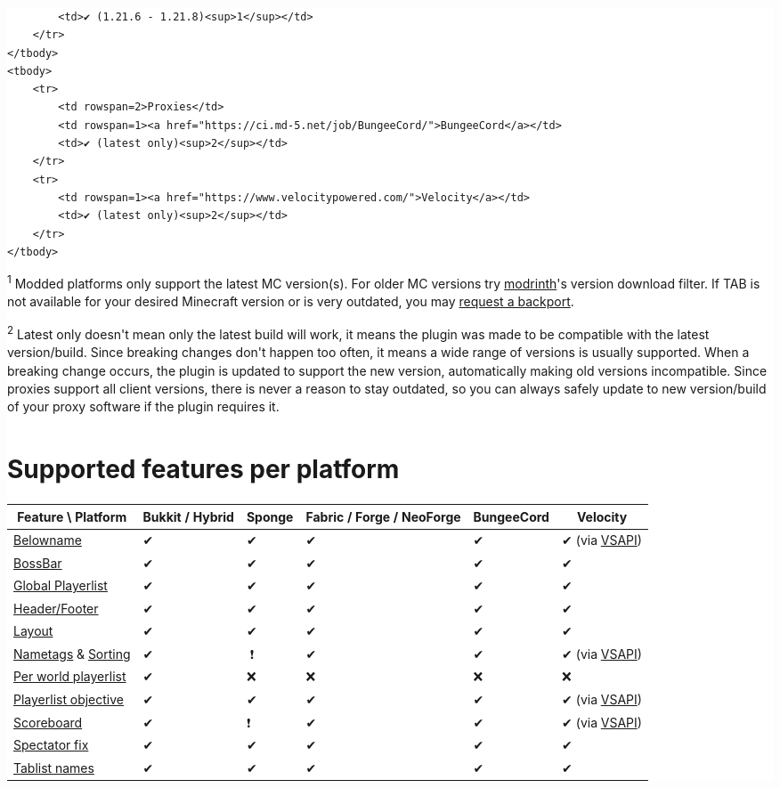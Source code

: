             <td>✔ (1.21.6 - 1.21.8)<sup>1</sup></td>
        </tr>
    </tbody>
    <tbody>
        <tr>
            <td rowspan=2>Proxies</td>
            <td rowspan=1><a href="https://ci.md-5.net/job/BungeeCord/">BungeeCord</a></td>
            <td>✔ (latest only)<sup>2</sup></td>
        </tr>
        <tr>
            <td rowspan=1><a href="https://www.velocitypowered.com/">Velocity</a></td>
            <td>✔ (latest only)<sup>2</sup></td>
        </tr>
    </tbody>
</table>

<sup>1</sup> Modded platforms only support the latest MC version(s). For older MC versions try [modrinth](https://modrinth.com/plugin/tab-was-taken)'s version download filter. If TAB is not available for your desired Minecraft version or is very outdated, you may [request a backport](https://github.com/NEZNAMY/TAB/issues/new?template=backport.yml).

<sup>2</sup> Latest only doesn't mean only the latest build will work,
it means the plugin was made to be compatible with the latest version/build.
Since breaking changes don't happen too often, it means a wide range of versions is usually supported.
When a breaking change occurs, the plugin is updated to support the new version,
automatically making old versions incompatible.
Since proxies support all client versions, there is never a reason to stay outdated,
so you can always safely update to new version/build of your proxy software if the plugin requires it.

# Supported features per platform
| Feature \ Platform                                                                                                                                                 | Bukkit / Hybrid | Sponge | Fabric / Forge / NeoForge | BungeeCord | Velocity                                                                   |
|--------------------------------------------------------------------------------------------------------------------------------------------------------------------|-----------------|--------|---------------------------|------------|----------------------------------------------------------------------------|
| [Belowname](https://github.com/NEZNAMY/TAB/wiki/Feature-guide:-Belowname)                                                                                          | ✔               | ✔      | ✔                         | ✔          | ✔ (via [VSAPI](https://github.com/NEZNAMY/VelocityScoreboardAPI/releases)) |
| [BossBar](https://github.com/NEZNAMY/TAB/wiki/Feature-guide:-Bossbar)                                                                                              | ✔               | ✔      | ✔                         | ✔          | ✔                                                                          |
| [Global Playerlist](https://github.com/NEZNAMY/TAB/wiki/Feature-guide:-Global-playerlist)                                                                          | ✔               | ✔      | ✔                         | ✔          | ✔                                                                          |
| [Header/Footer](https://github.com/NEZNAMY/TAB/wiki/Feature-guide:-Header-&-Footer)                                                                                | ✔               | ✔      | ✔                         | ✔          | ✔                                                                          |
| [Layout](https://github.com/NEZNAMY/TAB/wiki/Feature-guide:-Layout)                                                                                                | ✔               | ✔      | ✔                         | ✔          | ✔                                                                          |
| [Nametags](https://github.com/NEZNAMY/TAB/wiki/Feature-guide:-Nametags) & [Sorting](https://github.com/NEZNAMY/TAB/wiki/Feature-guide:-Sorting-players-in-tablist) | ✔               |  ❗     | ✔                         | ✔          | ✔ (via [VSAPI](https://github.com/NEZNAMY/VelocityScoreboardAPI/releases)) |
| [Per world playerlist](https://github.com/NEZNAMY/TAB/wiki/Feature-guide:-Per-world-playerlist)                                                                    | ✔               | ❌      | ❌                         | ❌          | ❌                                                                          |
| [Playerlist objective](https://github.com/NEZNAMY/TAB/wiki/Feature-guide:-Playerlist-Objective)                                                                    | ✔               | ✔      | ✔                         | ✔          | ✔ (via [VSAPI](https://github.com/NEZNAMY/VelocityScoreboardAPI/releases)) |
| [Scoreboard](https://github.com/NEZNAMY/TAB/wiki/Feature-guide:-Scoreboard)                                                                                        | ✔               | ❗      | ✔                         | ✔          | ✔ (via [VSAPI](https://github.com/NEZNAMY/VelocityScoreboardAPI/releases)) |
| [Spectator fix](https://github.com/NEZNAMY/TAB/wiki/Feature-guide:-Spectator-fix)                                                                                  | ✔               | ✔      | ✔                         | ✔          | ✔                                                                          |
| [Tablist names](https://github.com/NEZNAMY/TAB/wiki/Feature-guide:-Tablist-name-formatting)                                                                        | ✔               | ✔      | ✔                         | ✔          | ✔                                                                          |
